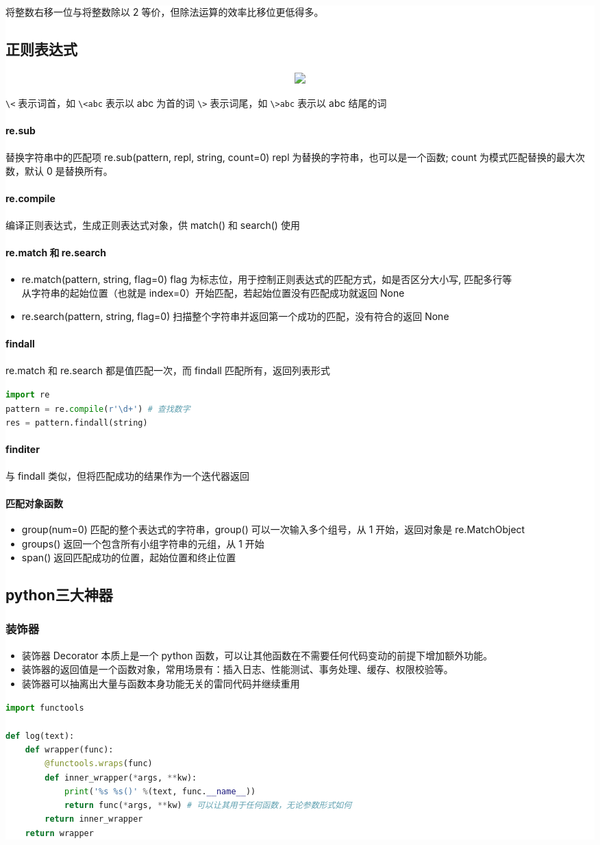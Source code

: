 将整数右移一位与将整数除以 2 等价，但除法运算的效率比移位更低得多。 

## 正则表达式
<div align="center"><img src="../../pics/python/re.jpg"></div>

```\<``` 表示词首，如 ```\<abc``` 表示以 abc 为首的词
```\>``` 表示词尾，如 ```\>abc``` 表示以 abc 结尾的词

#### re.sub
替换字符串中的匹配项 re.sub(pattern, repl, string, count=0) 
repl 为替换的字符串，也可以是一个函数; count 为模式匹配替换的最大次数，默认 0 是替换所有。

#### re.compile
编译正则表达式，生成正则表达式对象，供 match() 和 search() 使用

#### re.match 和 re.search
- re.match(pattern, string, flag=0) flag 为标志位，用于控制正则表达式的匹配方式，如是否区分大小写, 匹配多行等  
从字符串的起始位置（也就是 index=0）开始匹配，若起始位置没有匹配成功就返回 None

- re.search(pattern, string, flag=0)
扫描整个字符串并返回第一个成功的匹配，没有符合的返回 None

#### findall
re.match 和 re.search 都是值匹配一次，而 findall 匹配所有，返回列表形式
```python
import re
pattern = re.compile(r'\d+') # 查找数字
res = pattern.findall(string)
```

#### finditer
与 findall 类似，但将匹配成功的结果作为一个迭代器返回

#### 匹配对象函数
- group(num=0) 匹配的整个表达式的字符串，group() 可以一次输入多个组号，从 1 开始，返回对象是 re.MatchObject
- groups() 返回一个包含所有小组字符串的元组，从 1 开始
- span() 返回匹配成功的位置，起始位置和终止位置

## python三大神器
### 装饰器
- 装饰器 Decorator 本质上是一个 python 函数，可以让其他函数在不需要任何代码变动的前提下增加额外功能。  
- 装饰器的返回值是一个函数对象，常用场景有：插入日志、性能测试、事务处理、缓存、权限校验等。  
- 装饰器可以抽离出大量与函数本身功能无关的雷同代码并继续重用

```python
import functools

def log(text):
    def wrapper(func):
        @functools.wraps(func)
        def inner_wrapper(*args, **kw): 
            print('%s %s()' %(text, func.__name__))
            return func(*args, **kw) # 可以让其用于任何函数，无论参数形式如何
        return inner_wrapper
    return wrapper
```
